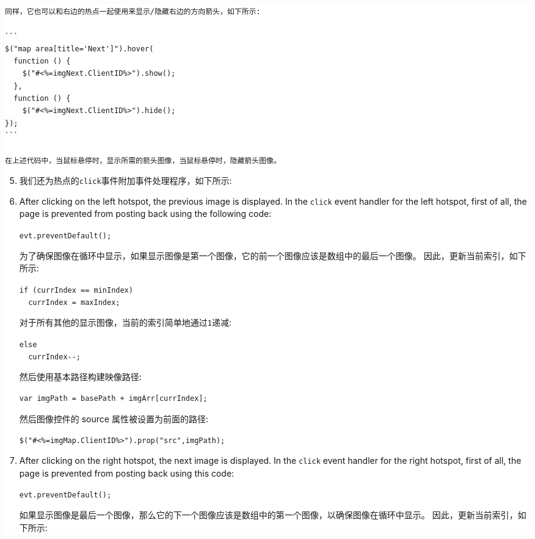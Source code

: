     同样，它也可以和右边的热点一起使用来显示/隐藏右边的方向箭头，如下所示:

    ```
    $("map area[title='Next']").hover(
      function () {
        $("#<%=imgNext.ClientID%>").show();
      },
      function () {
        $("#<%=imgNext.ClientID%>").hide();
    });
    ```

    在上述代码中，当鼠标悬停时，显示所需的箭头图像，当鼠标悬停时，隐藏箭头图像。

5.  我们还为热点的`click`事件附加事件处理程序，如下所示:
6.  After clicking on the left hotspot, the previous image is displayed. In the `click` event handler for the left hotspot, first of all, the page is prevented from posting back using the following code:

    ```
    evt.preventDefault();
    ```

    为了确保图像在循环中显示，如果显示图像是第一个图像，它的前一个图像应该是数组中的最后一个图像。 因此，更新当前索引，如下所示:

    ```
    if (currIndex == minIndex)
      currIndex = maxIndex;
    ```

    对于所有其他的显示图像，当前的索引简单地通过`1`递减:

    ```
    else
      currIndex--;
    ```

    然后使用基本路径构建映像路径:

    ```
    var imgPath = basePath + imgArr[currIndex];
    ```

    然后图像控件的 source 属性被设置为前面的路径:

    ```
    $("#<%=imgMap.ClientID%>").prop("src",imgPath);
    ```

7.  After clicking on the right hotspot, the next image is displayed. In the `click` event handler for the right hotspot, first of all, the page is prevented from posting back using this code:

    ```
    evt.preventDefault();
    ```

    如果显示图像是最后一个图像，那么它的下一个图像应该是数组中的第一个图像，以确保图像在循环中显示。 因此，更新当前索引，如下所示:
